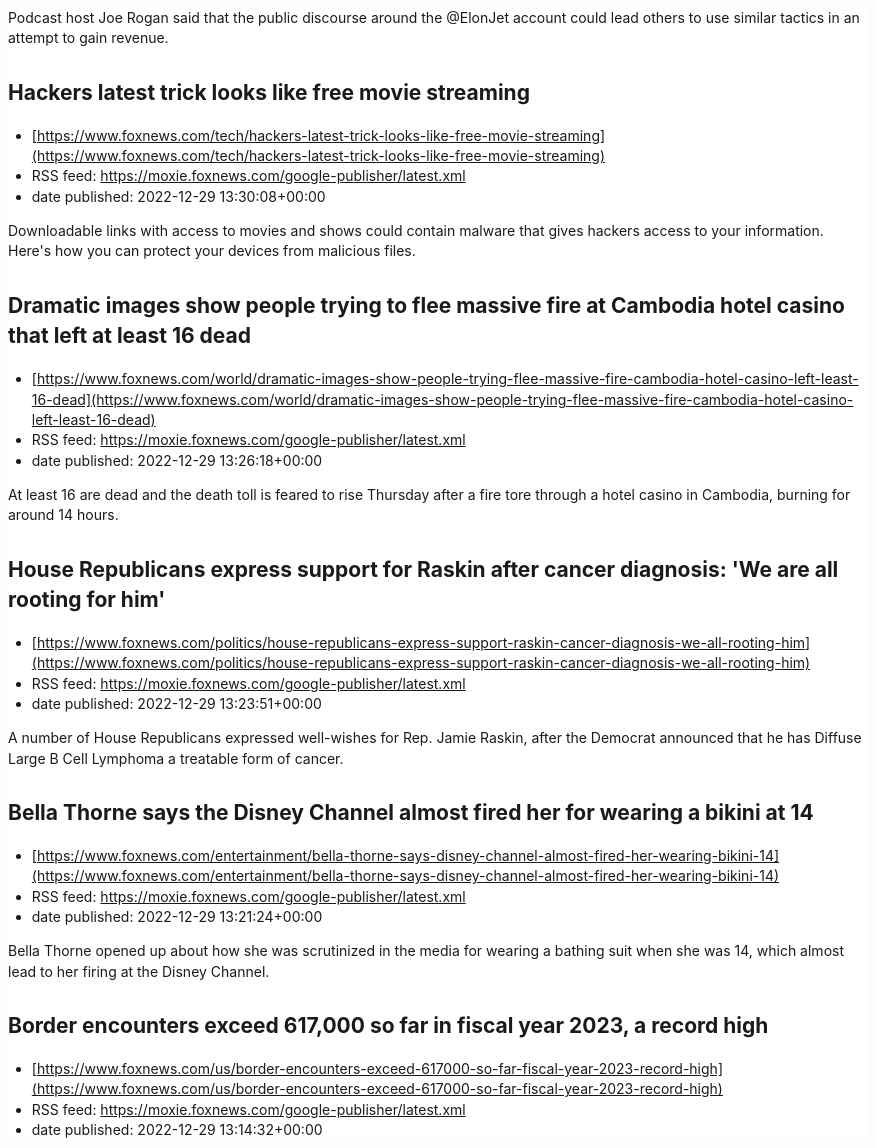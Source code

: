 Podcast host Joe Rogan said that the public discourse around the @ElonJet account could lead others to use similar tactics in an attempt to gain revenue.

## Hackers latest trick looks like free movie streaming
 - [https://www.foxnews.com/tech/hackers-latest-trick-looks-like-free-movie-streaming](https://www.foxnews.com/tech/hackers-latest-trick-looks-like-free-movie-streaming)
 - RSS feed: https://moxie.foxnews.com/google-publisher/latest.xml
 - date published: 2022-12-29 13:30:08+00:00

Downloadable links with access to movies and shows could contain malware that gives hackers access to your information. Here's how you can protect your devices from malicious files.

## Dramatic images show people trying to flee massive fire at Cambodia hotel casino that left at least 16 dead
 - [https://www.foxnews.com/world/dramatic-images-show-people-trying-flee-massive-fire-cambodia-hotel-casino-left-least-16-dead](https://www.foxnews.com/world/dramatic-images-show-people-trying-flee-massive-fire-cambodia-hotel-casino-left-least-16-dead)
 - RSS feed: https://moxie.foxnews.com/google-publisher/latest.xml
 - date published: 2022-12-29 13:26:18+00:00

At least 16 are dead and the death toll is feared to rise Thursday after a fire tore through a hotel casino in Cambodia, burning for around 14 hours.

## House Republicans express support for Raskin after cancer diagnosis: 'We are all rooting for him'
 - [https://www.foxnews.com/politics/house-republicans-express-support-raskin-cancer-diagnosis-we-all-rooting-him](https://www.foxnews.com/politics/house-republicans-express-support-raskin-cancer-diagnosis-we-all-rooting-him)
 - RSS feed: https://moxie.foxnews.com/google-publisher/latest.xml
 - date published: 2022-12-29 13:23:51+00:00

A number of House Republicans expressed well-wishes for Rep. Jamie Raskin, after the Democrat announced that he has Diffuse Large B Cell Lymphoma a treatable form of cancer.

## Bella Thorne says the Disney Channel almost fired her for wearing a bikini at 14
 - [https://www.foxnews.com/entertainment/bella-thorne-says-disney-channel-almost-fired-her-wearing-bikini-14](https://www.foxnews.com/entertainment/bella-thorne-says-disney-channel-almost-fired-her-wearing-bikini-14)
 - RSS feed: https://moxie.foxnews.com/google-publisher/latest.xml
 - date published: 2022-12-29 13:21:24+00:00

Bella Thorne opened up about how she was scrutinized in the media for wearing a bathing suit when she was 14, which almost lead to her firing at the Disney Channel.

## Border encounters exceed 617,000 so far in fiscal year 2023, a record high
 - [https://www.foxnews.com/us/border-encounters-exceed-617000-so-far-fiscal-year-2023-record-high](https://www.foxnews.com/us/border-encounters-exceed-617000-so-far-fiscal-year-2023-record-high)
 - RSS feed: https://moxie.foxnews.com/google-publisher/latest.xml
 - date published: 2022-12-29 13:14:32+00:00
